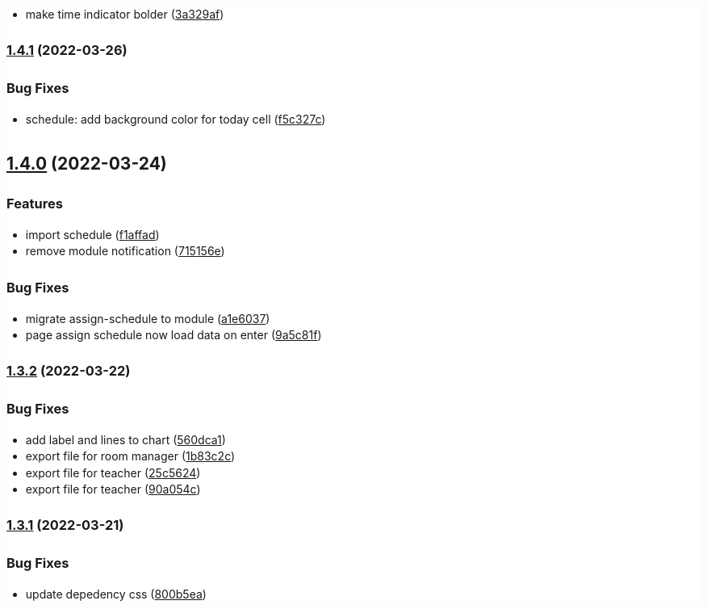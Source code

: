 * make time indicator bolder ([3a329af](https://github.com/annguyen-it/teaching-scheduling-system/commit/3a329af07b453f8de9d735ef85a6488b72b57e8a))

### [1.4.1](https://github.com/annguyen-it/teaching-scheduling-system/compare/v1.4.0...v1.4.1) (2022-03-26)


### Bug Fixes

* schedule: add background color for today cell ([f5c327c](https://github.com/annguyen-it/teaching-scheduling-system/commit/f5c327cf637ff23ffd475115bba0fec7fd437674))

## [1.4.0](https://github.com/annguyen-it/teaching-scheduling-system/compare/v1.3.2...v1.4.0) (2022-03-24)


### Features

* import schedule ([f1affad](https://github.com/annguyen-it/teaching-scheduling-system/commit/f1affad8974b94a2df8b8552b2b83b5becb143d0))
* remove module notification ([715156e](https://github.com/annguyen-it/teaching-scheduling-system/commit/715156eaeae91087c30a45b6bc23a7d3afde5e68))


### Bug Fixes

* migrate assign-schedule to module ([a1e6037](https://github.com/annguyen-it/teaching-scheduling-system/commit/a1e6037b2f62a2baf4a632cbe52239a4abf55228))
* page assign schedule now load data on enter ([9a5c81f](https://github.com/annguyen-it/teaching-scheduling-system/commit/9a5c81fe64eb872cbc58462c5560a02ea93d2ab7))

### [1.3.2](https://github.com/annguyen-it/teaching-scheduling-system/compare/v1.3.1...v1.3.2) (2022-03-22)


### Bug Fixes

* add label and lines to chart ([560dca1](https://github.com/annguyen-it/teaching-scheduling-system/commit/560dca18d485ffed3a5e3d8ca18faff648efca0c))
* export file for room manager ([1b83c2c](https://github.com/annguyen-it/teaching-scheduling-system/commit/1b83c2cf52e0b71f76a4f319ddc275d57f6116ca))
* export file for teacher ([25c5624](https://github.com/annguyen-it/teaching-scheduling-system/commit/25c5624a987ef0a010cc54df732630cbb072378a))
* export file for teacher ([90a054c](https://github.com/annguyen-it/teaching-scheduling-system/commit/90a054c503a83a71b5e0838aae280750b55e3f54))

### [1.3.1](https://github.com/annguyen-it/teaching-scheduling-system/compare/v1.3.0...v1.3.1) (2022-03-21)


### Bug Fixes

* update depedency css ([800b5ea](https://github.com/annguyen-it/teaching-scheduling-system/commit/800b5ea633f2132ceb7fe99e0779b91ae296f703))
